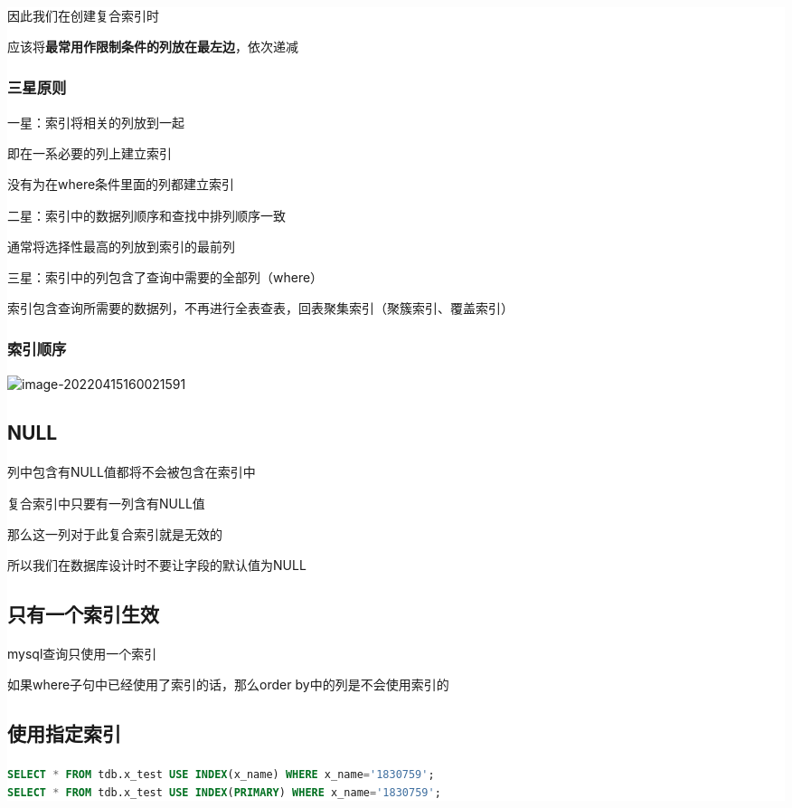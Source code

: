 因此我们在创建复合索引时

应该将**最常用作限制条件的列放在最左边**，依次递减





### 三星原则

一星：索引将相关的列放到一起

即在一系必要的列上建立索引

没有为在where条件里面的列都建立索引 



二星：索引中的数据列顺序和查找中排列顺序一致

通常将选择性最高的列放到索引的最前列



三星：索引中的列包含了查询中需要的全部列（where）

索引包含查询所需要的数据列，不再进行全表查表，回表聚集索引（聚簇索引、覆盖索引）



### 索引顺序

![image-20220415160021591](https://picgo-freejim.oss-cn-beijing.aliyuncs.com/image-20220415160021591.png)





## NULL

列中包含有NULL值都将不会被包含在索引中

复合索引中只要有一列含有NULL值

那么这一列对于此复合索引就是无效的

所以我们在数据库设计时不要让字段的默认值为NULL



## 只有一个索引生效

mysql查询只使用一个索引

如果where子句中已经使用了索引的话，那么order by中的列是不会使用索引的



## 使用指定索引

```sql
SELECT * FROM tdb.x_test USE INDEX(x_name) WHERE x_name='1830759';
SELECT * FROM tdb.x_test USE INDEX(PRIMARY) WHERE x_name='1830759';
```

